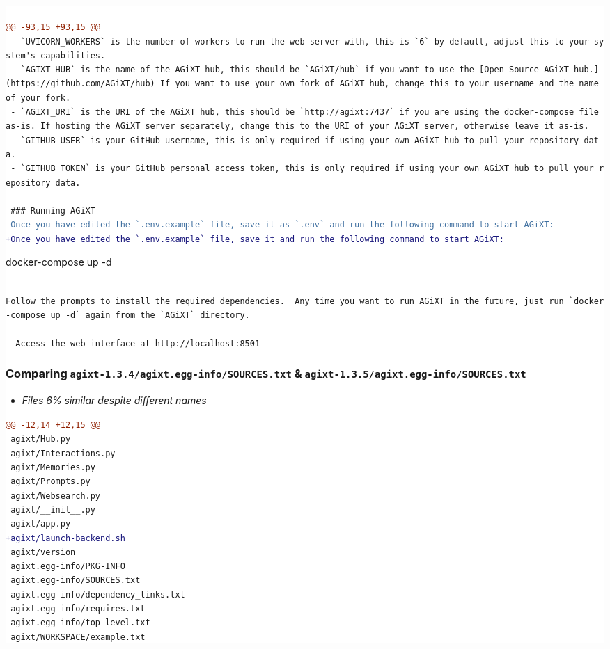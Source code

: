 ```diff
 
@@ -93,15 +93,15 @@
 - `UVICORN_WORKERS` is the number of workers to run the web server with, this is `6` by default, adjust this to your system's capabilities.
 - `AGIXT_HUB` is the name of the AGiXT hub, this should be `AGiXT/hub` if you want to use the [Open Source AGiXT hub.](https://github.com/AGiXT/hub) If you want to use your own fork of AGiXT hub, change this to your username and the name of your fork.
 - `AGIXT_URI` is the URI of the AGiXT hub, this should be `http://agixt:7437` if you are using the docker-compose file as-is. If hosting the AGiXT server separately, change this to the URI of your AGiXT server, otherwise leave it as-is.
 - `GITHUB_USER` is your GitHub username, this is only required if using your own AGiXT hub to pull your repository data.
 - `GITHUB_TOKEN` is your GitHub personal access token, this is only required if using your own AGiXT hub to pull your repository data.
 
 ### Running AGiXT
-Once you have edited the `.env.example` file, save it as `.env` and run the following command to start AGiXT:
+Once you have edited the `.env.example` file, save it and run the following command to start AGiXT:
 ```
 docker-compose up -d
 ```
 
 Follow the prompts to install the required dependencies.  Any time you want to run AGiXT in the future, just run `docker-compose up -d` again from the `AGiXT` directory.
 
 - Access the web interface at http://localhost:8501
```

### Comparing `agixt-1.3.4/agixt.egg-info/SOURCES.txt` & `agixt-1.3.5/agixt.egg-info/SOURCES.txt`

 * *Files 6% similar despite different names*

```diff
@@ -12,14 +12,15 @@
 agixt/Hub.py
 agixt/Interactions.py
 agixt/Memories.py
 agixt/Prompts.py
 agixt/Websearch.py
 agixt/__init__.py
 agixt/app.py
+agixt/launch-backend.sh
 agixt/version
 agixt.egg-info/PKG-INFO
 agixt.egg-info/SOURCES.txt
 agixt.egg-info/dependency_links.txt
 agixt.egg-info/requires.txt
 agixt.egg-info/top_level.txt
 agixt/WORKSPACE/example.txt
```
